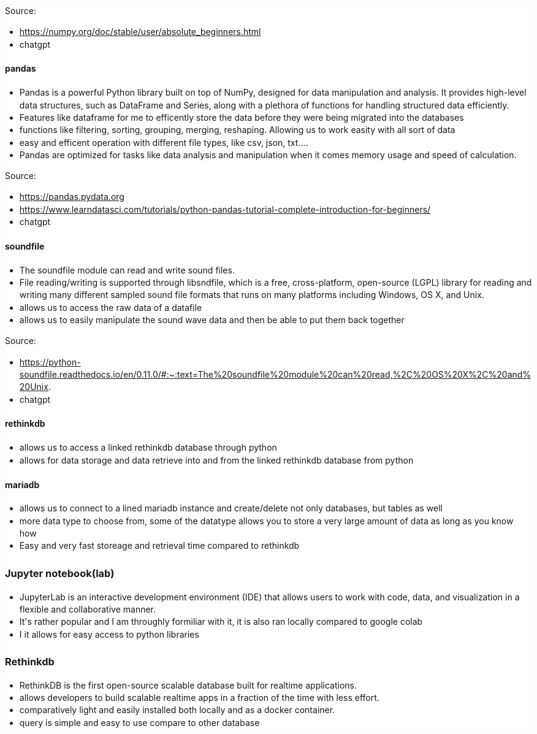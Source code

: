 Source:
* https://numpy.org/doc/stable/user/absolute_beginners.html
* chatgpt

#### pandas
* Pandas is a powerful Python library built on top of NumPy, designed for data manipulation and analysis. It provides high-level data structures, such as DataFrame and Series, along with a plethora of functions for handling structured data efficiently.
* Features like dataframe for me to efficently store the data before they were being migrated into the databases
* functions like filtering, sorting, grouping, merging, reshaping. Allowing us to work easity with all sort of data
* easy and efficent operation with different file types, like csv, json, txt....
* Pandas are optimized for tasks like data analysis and manipulation when it comes memory usage and speed of calculation.

Source:
* https://pandas.pydata.org
* https://www.learndatasci.com/tutorials/python-pandas-tutorial-complete-introduction-for-beginners/
* chatgpt

#### soundfile
* The soundfile module can read and write sound files. 
* File reading/writing is supported through libsndfile, which is a free, cross-platform, open-source (LGPL) library for reading and writing many different sampled sound file formats that runs on many platforms including Windows, OS X, and Unix.
* allows us to access the raw data of a datafile
* allows us to easily manipulate the sound wave data and then be able to put them back together

Source: 
* https://python-soundfile.readthedocs.io/en/0.11.0/#:~:text=The%20soundfile%20module%20can%20read,%2C%20OS%20X%2C%20and%20Unix.
* chatgpt
#### rethinkdb
* allows us to access a linked rethinkdb database through python
* allows for data storage and data retrieve into and from the linked rethinkdb database from python
#### mariadb
* allows us to connect to a lined mariadb instance and create/delete not only databases, but tables as well
* more data type to choose from, some of the datatype allows you to store a very large amount of data as long as you know how
* Easy and very fast storeage and retrieval time compared to rethinkdb
### Jupyter notebook(lab)
* JupyterLab is an interactive development environment (IDE) that allows users to work with code, data, and visualization in a flexible and collaborative manner.
* It's rather popular and I am throughly formiliar with it, it is also ran locally compared to google colab
* I it allows for easy access to python libraries
### Rethinkdb
* RethinkDB is the first open-source scalable database built for realtime applications.
* allows developers to build scalable realtime apps in a fraction of the time with less effort.
* comparatively light and easily installed both locally and as a docker container. 
* query is simple and easy to use compare to other database
